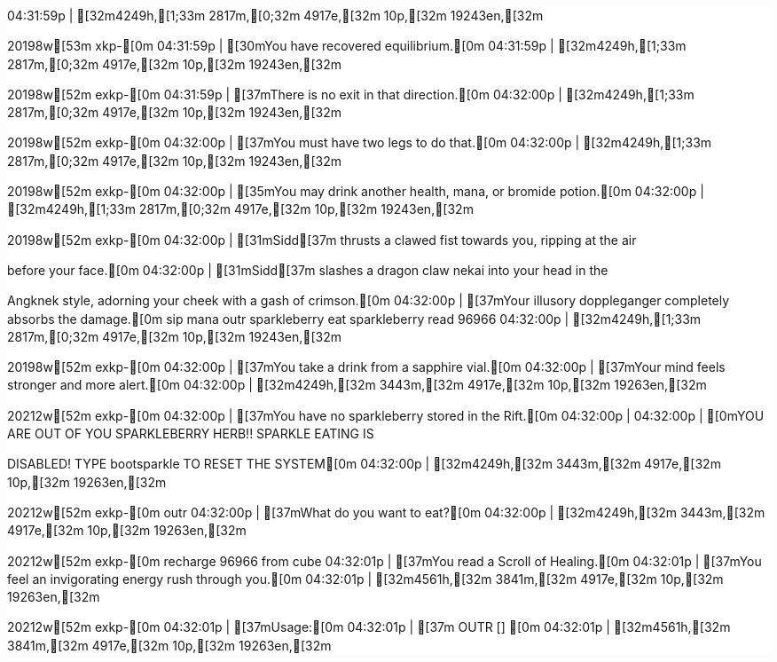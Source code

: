 04:31:59p | [32m4249h,[1;33m 2817m,[0;32m 4917e,[32m 10p,[32m 19243en,[32m 

20198w[53m xkp-[0m
04:31:59p | [30mYou have recovered equilibrium.[0m
04:31:59p | [32m4249h,[1;33m 2817m,[0;32m 4917e,[32m 10p,[32m 19243en,[32m 

20198w[52m exkp-[0m
04:31:59p | [37mThere is no exit in that direction.[0m
04:32:00p | [32m4249h,[1;33m 2817m,[0;32m 4917e,[32m 10p,[32m 19243en,[32m 

20198w[52m exkp-[0m
04:32:00p | [37mYou must have two legs to do that.[0m
04:32:00p | [32m4249h,[1;33m 2817m,[0;32m 4917e,[32m 10p,[32m 19243en,[32m 

20198w[52m exkp-[0m
04:32:00p | [35mYou may drink another health, mana, or bromide potion.[0m
04:32:00p | [32m4249h,[1;33m 2817m,[0;32m 4917e,[32m 10p,[32m 19243en,[32m 

20198w[52m exkp-[0m
04:32:00p | [31mSidd[37m thrusts a clawed fist towards you, ripping at the air 

before your face.[0m
04:32:00p | [31mSidd[37m slashes a dragon claw nekai into your head in the 

Angknek style, adorning your cheek with a gash of crimson.[0m
04:32:00p | [37mYour illusory doppleganger completely absorbs the damage.[0m
sip mana
outr sparkleberry
eat sparkleberry
read 96966
04:32:00p | [32m4249h,[1;33m 2817m,[0;32m 4917e,[32m 10p,[32m 19243en,[32m 

20198w[52m exkp-[0m
04:32:00p | [37mYou take a drink from a sapphire vial.[0m
04:32:00p | [37mYour mind feels stronger and more alert.[0m
04:32:00p | [32m4249h,[32m 3443m,[32m 4917e,[32m 10p,[32m 19263en,[32m 

20212w[52m exkp-[0m
04:32:00p | [37mYou have no sparkleberry stored in the Rift.[0m
04:32:00p | 
04:32:00p | [0mYOU ARE OUT OF YOU SPARKLEBERRY HERB!! SPARKLE EATING IS 

DISABLED! TYPE bootsparkle TO RESET THE SYSTEM[0m
04:32:00p | [32m4249h,[32m 3443m,[32m 4917e,[32m 10p,[32m 19263en,[32m 

20212w[52m exkp-[0m
outr 
04:32:00p | [37mWhat do you want to eat?[0m
04:32:00p | [32m4249h,[32m 3443m,[32m 4917e,[32m 10p,[32m 19263en,[32m 

20212w[52m exkp-[0m
recharge 96966 from cube
04:32:01p | [37mYou read a Scroll of Healing.[0m
04:32:01p | [37mYou feel an invigorating energy rush through you.[0m
04:32:01p | [32m4561h,[32m 3841m,[32m 4917e,[32m 10p,[32m 19263en,[32m 

20212w[52m exkp-[0m
04:32:01p | [37mUsage:[0m
04:32:01p | [37m   OUTR [<amount>] <type of item>[0m
04:32:01p | [32m4561h,[32m 3841m,[32m 4917e,[32m 10p,[32m 19263en,[32m 
